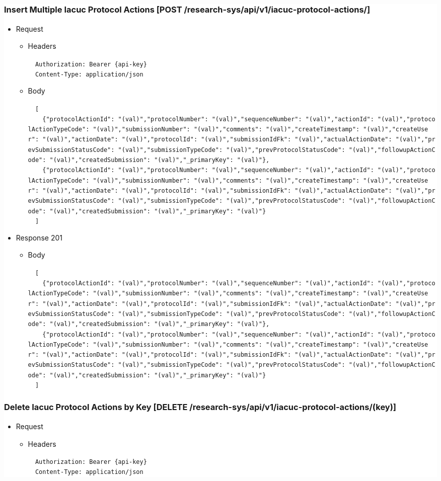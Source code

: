### Insert Multiple Iacuc Protocol Actions [POST /research-sys/api/v1/iacuc-protocol-actions/]

+ Request

    + Headers

            Authorization: Bearer {api-key}   
            Content-Type: application/json

    + Body
    
            [
              {"protocolActionId": "(val)","protocolNumber": "(val)","sequenceNumber": "(val)","actionId": "(val)","protocolActionTypeCode": "(val)","submissionNumber": "(val)","comments": "(val)","createTimestamp": "(val)","createUser": "(val)","actionDate": "(val)","protocolId": "(val)","submissionIdFk": "(val)","actualActionDate": "(val)","prevSubmissionStatusCode": "(val)","submissionTypeCode": "(val)","prevProtocolStatusCode": "(val)","followupActionCode": "(val)","createdSubmission": "(val)","_primaryKey": "(val)"},
              {"protocolActionId": "(val)","protocolNumber": "(val)","sequenceNumber": "(val)","actionId": "(val)","protocolActionTypeCode": "(val)","submissionNumber": "(val)","comments": "(val)","createTimestamp": "(val)","createUser": "(val)","actionDate": "(val)","protocolId": "(val)","submissionIdFk": "(val)","actualActionDate": "(val)","prevSubmissionStatusCode": "(val)","submissionTypeCode": "(val)","prevProtocolStatusCode": "(val)","followupActionCode": "(val)","createdSubmission": "(val)","_primaryKey": "(val)"}
            ]
			
+ Response 201
    
    + Body
            
            [
              {"protocolActionId": "(val)","protocolNumber": "(val)","sequenceNumber": "(val)","actionId": "(val)","protocolActionTypeCode": "(val)","submissionNumber": "(val)","comments": "(val)","createTimestamp": "(val)","createUser": "(val)","actionDate": "(val)","protocolId": "(val)","submissionIdFk": "(val)","actualActionDate": "(val)","prevSubmissionStatusCode": "(val)","submissionTypeCode": "(val)","prevProtocolStatusCode": "(val)","followupActionCode": "(val)","createdSubmission": "(val)","_primaryKey": "(val)"},
              {"protocolActionId": "(val)","protocolNumber": "(val)","sequenceNumber": "(val)","actionId": "(val)","protocolActionTypeCode": "(val)","submissionNumber": "(val)","comments": "(val)","createTimestamp": "(val)","createUser": "(val)","actionDate": "(val)","protocolId": "(val)","submissionIdFk": "(val)","actualActionDate": "(val)","prevSubmissionStatusCode": "(val)","submissionTypeCode": "(val)","prevProtocolStatusCode": "(val)","followupActionCode": "(val)","createdSubmission": "(val)","_primaryKey": "(val)"}
            ]
            
### Delete Iacuc Protocol Actions by Key [DELETE /research-sys/api/v1/iacuc-protocol-actions/(key)]
	 
+ Request

    + Headers

            Authorization: Bearer {api-key}
            Content-Type: application/json
